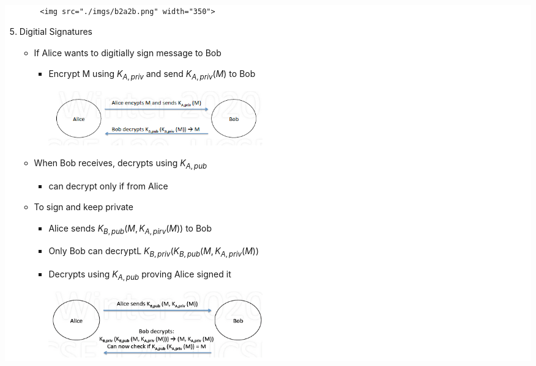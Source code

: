             <img src="./imgs/b2a2b.png" width="350">

5. Digitial Signatures

    - If Alice wants to digitially sign message to Bob

        - Encrypt M using $K_{A,priv}$ and send $K_{A,priv}(M)$ to Bob

            <img src="./imgs/digital_signature_1.png" width="350">

    - When Bob receives, decrypts using $K_{A, pub}$

        - can decrypt only if from Alice

    - To sign and keep private

        - Alice sends $K_{B,pub}(M, K_{A, pirv}(M))$ to Bob
        - Only Bob can decryptL $K_{B,priv}(K_{B,pub}(M, K_{A,priv}(M))$
        - Decrypts using $K_{A,pub}$ proving Alice signed it

            <img src="./imgs/digital_signature_2.png" width="350">
